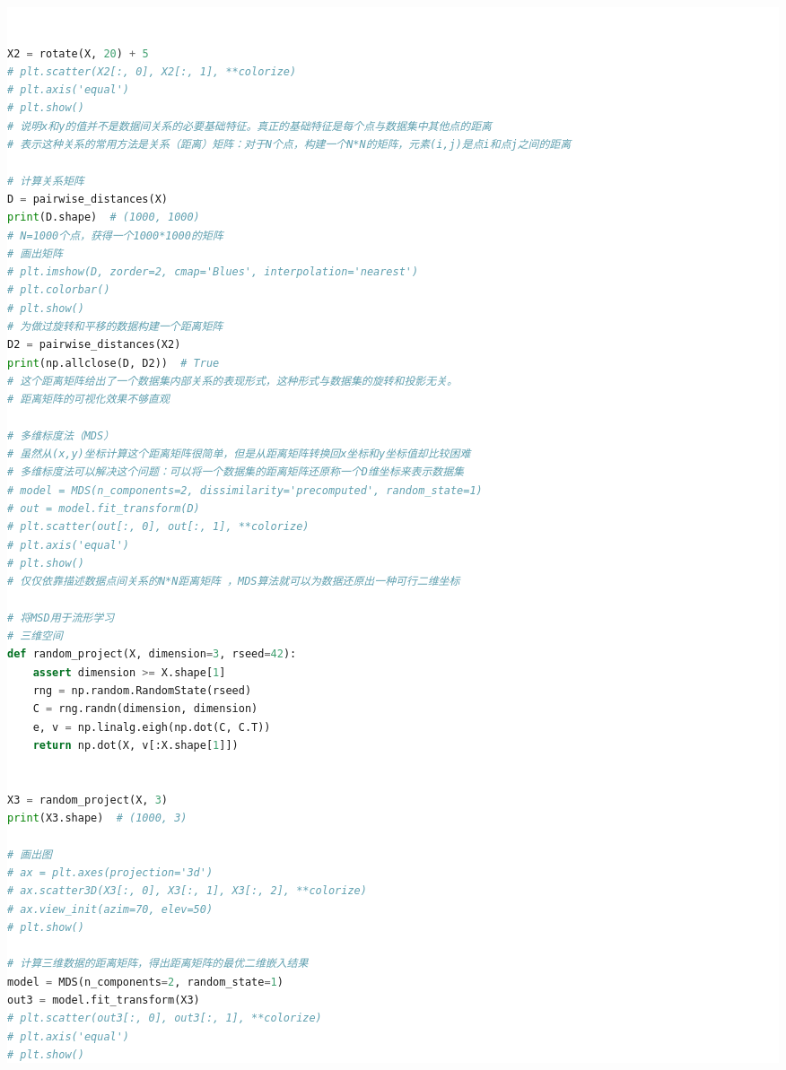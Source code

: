```python


X2 = rotate(X, 20) + 5
# plt.scatter(X2[:, 0], X2[:, 1], **colorize)
# plt.axis('equal')
# plt.show()
# 说明x和y的值并不是数据间关系的必要基础特征。真正的基础特征是每个点与数据集中其他点的距离
# 表示这种关系的常用方法是关系（距离）矩阵：对于N个点，构建一个N*N的矩阵，元素(i,j)是点i和点j之间的距离

# 计算关系矩阵
D = pairwise_distances(X)
print(D.shape)  # (1000, 1000)
# N=1000个点，获得一个1000*1000的矩阵
# 画出矩阵
# plt.imshow(D, zorder=2, cmap='Blues', interpolation='nearest')
# plt.colorbar()
# plt.show()
# 为做过旋转和平移的数据构建一个距离矩阵
D2 = pairwise_distances(X2)
print(np.allclose(D, D2))  # True
# 这个距离矩阵给出了一个数据集内部关系的表现形式，这种形式与数据集的旋转和投影无关。
# 距离矩阵的可视化效果不够直观

# 多维标度法（MDS）
# 虽然从(x,y)坐标计算这个距离矩阵很简单，但是从距离矩阵转换回x坐标和y坐标值却比较困难
# 多维标度法可以解决这个问题：可以将一个数据集的距离矩阵还原称一个D维坐标来表示数据集
# model = MDS(n_components=2, dissimilarity='precomputed', random_state=1)
# out = model.fit_transform(D)
# plt.scatter(out[:, 0], out[:, 1], **colorize)
# plt.axis('equal')
# plt.show()
# 仅仅依靠描述数据点间关系的N*N距离矩阵 ，MDS算法就可以为数据还原出一种可行二维坐标

# 将MSD用于流形学习
# 三维空间
def random_project(X, dimension=3, rseed=42):
    assert dimension >= X.shape[1]
    rng = np.random.RandomState(rseed)
    C = rng.randn(dimension, dimension)
    e, v = np.linalg.eigh(np.dot(C, C.T))
    return np.dot(X, v[:X.shape[1]])


X3 = random_project(X, 3)
print(X3.shape)  # (1000, 3)

# 画出图
# ax = plt.axes(projection='3d')
# ax.scatter3D(X3[:, 0], X3[:, 1], X3[:, 2], **colorize)
# ax.view_init(azim=70, elev=50)
# plt.show()

# 计算三维数据的距离矩阵，得出距离矩阵的最优二维嵌入结果
model = MDS(n_components=2, random_state=1)
out3 = model.fit_transform(X3)
# plt.scatter(out3[:, 0], out3[:, 1], **colorize)
# plt.axis('equal')
# plt.show()

```
